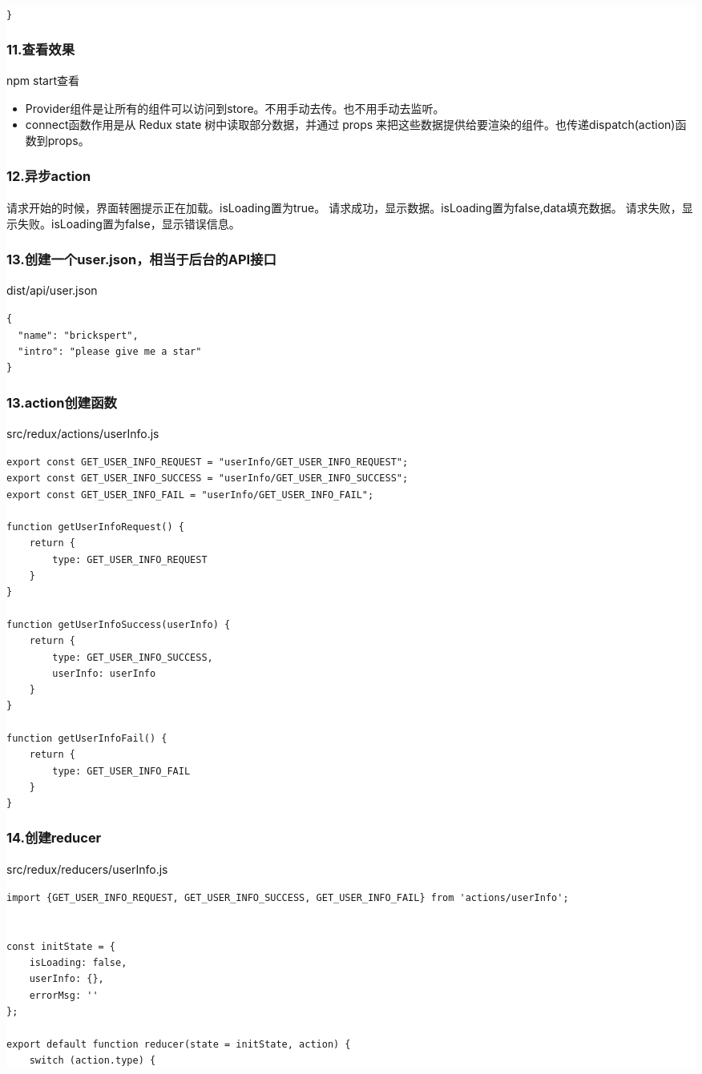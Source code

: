 ```
}
```

### 11.查看效果
npm start查看
- Provider组件是让所有的组件可以访问到store。不用手动去传。也不用手动去监听。
- connect函数作用是从 Redux state 树中读取部分数据，并通过 props 来把这些数据提供给要渲染的组件。也传递dispatch(action)函数到props。

### 12.异步action
请求开始的时候，界面转圈提示正在加载。isLoading置为true。
请求成功，显示数据。isLoading置为false,data填充数据。
请求失败，显示失败。isLoading置为false，显示错误信息。

### 13.创建一个user.json，相当于后台的API接口
dist/api/user.json
```
{
  "name": "brickspert",
  "intro": "please give me a star"
}
```

### 13.action创建函数
src/redux/actions/userInfo.js
```
export const GET_USER_INFO_REQUEST = "userInfo/GET_USER_INFO_REQUEST";
export const GET_USER_INFO_SUCCESS = "userInfo/GET_USER_INFO_SUCCESS";
export const GET_USER_INFO_FAIL = "userInfo/GET_USER_INFO_FAIL";

function getUserInfoRequest() {
    return {
        type: GET_USER_INFO_REQUEST
    }
}

function getUserInfoSuccess(userInfo) {
    return {
        type: GET_USER_INFO_SUCCESS,
        userInfo: userInfo
    }
}

function getUserInfoFail() {
    return {
        type: GET_USER_INFO_FAIL
    }
}
```

### 14.创建reducer
src/redux/reducers/userInfo.js
```
import {GET_USER_INFO_REQUEST, GET_USER_INFO_SUCCESS, GET_USER_INFO_FAIL} from 'actions/userInfo';


const initState = {
    isLoading: false,
    userInfo: {},
    errorMsg: ''
};

export default function reducer(state = initState, action) {
    switch (action.type) {
```